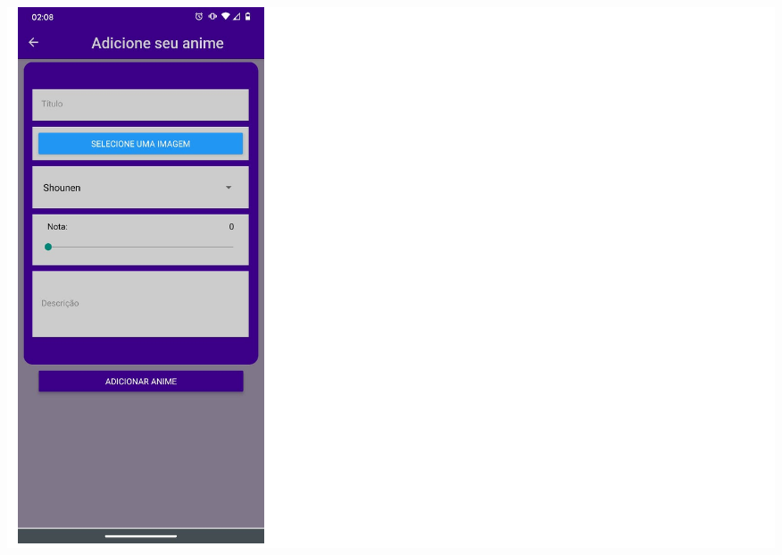 <img src="/assets/images/AddAnimePage.jpeg" alt="AddAnimePage"
	title="AddAnimePage" width="300" height="600" />

